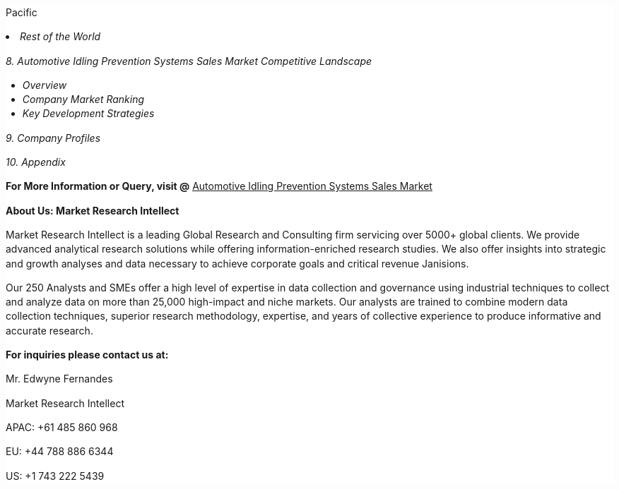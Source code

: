 Pacific</span></em></li><li><em><span class="">Rest of the World</span></em></li></ul><p><em><span class="font-[700]">8. Automotive Idling Prevention Systems Sales Market Competitive Landscape</span></em></p><ul><li><em><span class="">Overview</span></em></li><li><em><span class="">Company Market Ranking</span></em></li><li><em><span class="">Key Development Strategies</span></em></li></ul><p><em><span class="font-[700]">9. Company Profiles</span></em></p><p><em><span class="font-[700]">10. Appendix</span></em></p><p><span class="font-[700]"><strong>For More Information or Query, visit&nbsp;@</strong>&nbsp;</span><span class="font-[700]"><a href="https://www.marketresearchintellect.com/product/automotive-idling-prevention-systems-sales-market-size-and-forecast/?utm_source=Linkedin&utm_medium=822" target="_blank" data-tracking-control-name="article-ssr-frontend-pulse_little-text-block" data-tracking-will-navigate="" data-test-link="">Automotive Idling Prevention Systems Sales Market</a></span></p><p><strong><span class="font-[700]">About Us: Market Research Intellect</span></strong></p><p><span class="">Market Research Intellect is a leading Global Research and Consulting firm servicing over 5000+ global clients. We provide advanced analytical research solutions while offering information-enriched research studies.&nbsp;</span>We also offer insights into strategic and growth analyses and data necessary to achieve corporate goals and critical revenue Janisions.</p><p><span class="">Our 250 Analysts and SMEs offer a high level of expertise in data collection and governance using industrial techniques to collect and analyze data on more than 25,000 high-impact and niche markets. Our analysts are trained to combine modern data collection techniques, superior research methodology, expertise, and years of collective experience to produce informative and accurate research.</span></p><p><strong>For inquiries please contact us at:</strong></p><p>Mr. Edwyne Fernandes</p><p>Market Research Intellect</p><p>APAC: +61 485 860 968</p><p>EU: +44 788 886 6344</p><p>US: +1 743 222 5439</p>